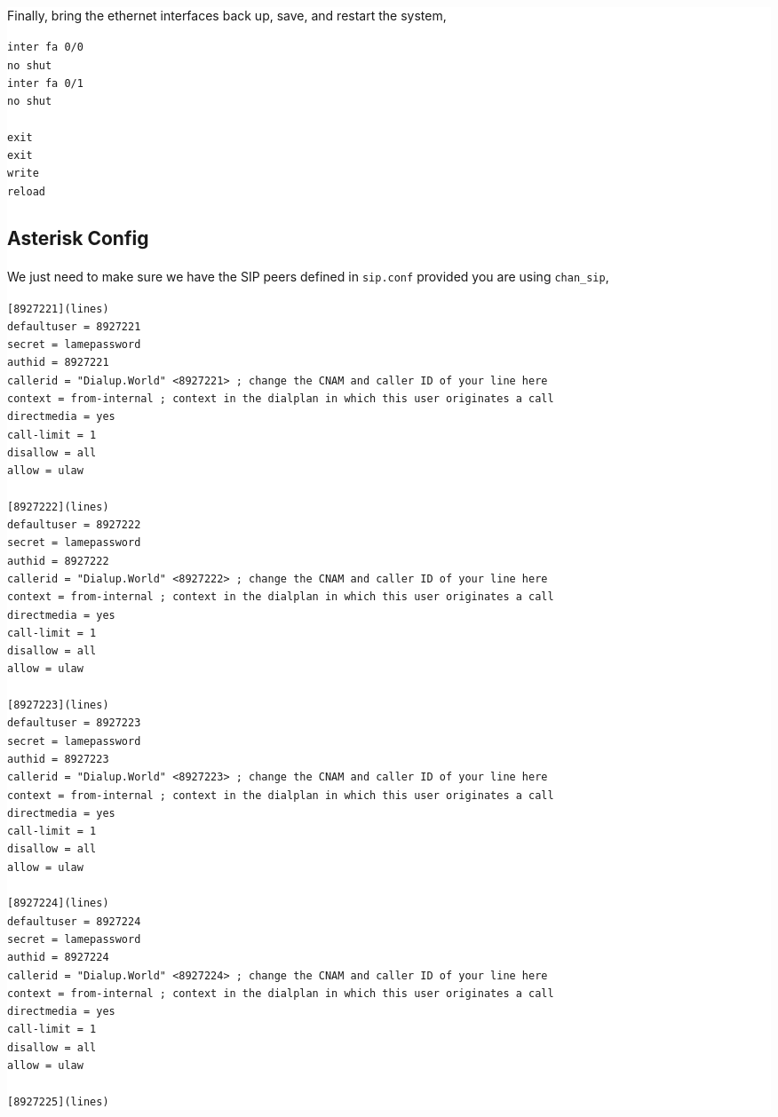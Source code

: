 Finally, bring the ethernet interfaces back up, save, and restart the system,

```
inter fa 0/0
no shut
inter fa 0/1
no shut

exit
exit
write
reload
```

## Asterisk Config
We just need to make sure we have the SIP peers defined in `sip.conf` provided you are using `chan_sip`,

```
[8927221](lines)
defaultuser = 8927221
secret = lamepassword
authid = 8927221
callerid = "Dialup.World" <8927221> ; change the CNAM and caller ID of your line here
context = from-internal ; context in the dialplan in which this user originates a call
directmedia = yes
call-limit = 1
disallow = all
allow = ulaw

[8927222](lines)
defaultuser = 8927222
secret = lamepassword
authid = 8927222
callerid = "Dialup.World" <8927222> ; change the CNAM and caller ID of your line here
context = from-internal ; context in the dialplan in which this user originates a call
directmedia = yes
call-limit = 1
disallow = all
allow = ulaw

[8927223](lines)
defaultuser = 8927223
secret = lamepassword
authid = 8927223
callerid = "Dialup.World" <8927223> ; change the CNAM and caller ID of your line here
context = from-internal ; context in the dialplan in which this user originates a call
directmedia = yes
call-limit = 1
disallow = all
allow = ulaw

[8927224](lines)
defaultuser = 8927224
secret = lamepassword
authid = 8927224
callerid = "Dialup.World" <8927224> ; change the CNAM and caller ID of your line here
context = from-internal ; context in the dialplan in which this user originates a call
directmedia = yes
call-limit = 1
disallow = all
allow = ulaw

[8927225](lines)
```